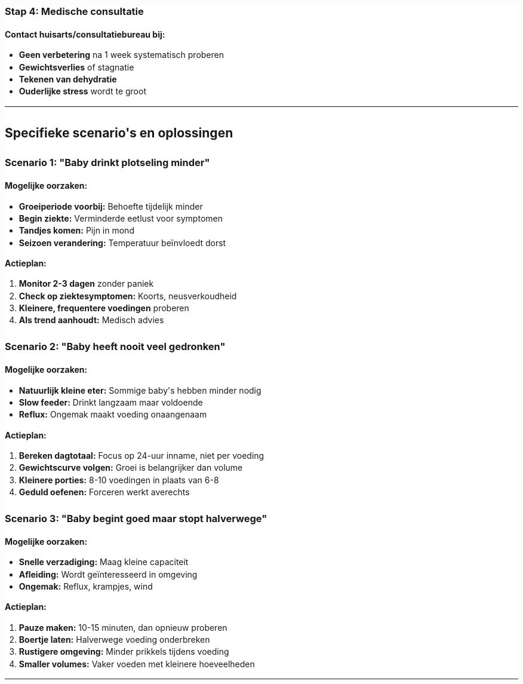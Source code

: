 ### **Stap 4: Medische consultatie**

**Contact huisarts/consultatiebureau bij:**
- **Geen verbetering** na 1 week systematisch proberen
- **Gewichtsverlies** of stagnatie
- **Tekenen van dehydratie**
- **Ouderlijke stress** wordt te groot

---

## Specifieke scenario's en oplossingen

### **Scenario 1: "Baby drinkt plotseling minder"**

**Mogelijke oorzaken:**
- **Groeiperiode voorbij:** Behoefte tijdelijk minder
- **Begin ziekte:** Verminderde eetlust voor symptomen
- **Tandjes komen:** Pijn in mond
- **Seizoen verandering:** Temperatuur beïnvloedt dorst

**Actieplan:**
1. **Monitor 2-3 dagen** zonder paniek
2. **Check op ziektesymptomen:** Koorts, neusverkoudheid
3. **Kleinere, frequentere voedingen** proberen
4. **Als trend aanhoudt:** Medisch advies

### **Scenario 2: "Baby heeft nooit veel gedronken"**

**Mogelijke oorzaken:**
- **Natuurlijk kleine eter:** Sommige baby's hebben minder nodig
- **Slow feeder:** Drinkt langzaam maar voldoende
- **Reflux:** Ongemak maakt voeding onaangenaam

**Actieplan:**
1. **Bereken dagtotaal:** Focus op 24-uur inname, niet per voeding
2. **Gewichtscurve volgen:** Groei is belangrijker dan volume
3. **Kleinere porties:** 8-10 voedingen in plaats van 6-8
4. **Geduld oefenen:** Forceren werkt averechts

### **Scenario 3: "Baby begint goed maar stopt halverwege"**

**Mogelijke oorzaken:**
- **Snelle verzadiging:** Maag kleine capaciteit
- **Afleiding:** Wordt geïnteresseerd in omgeving
- **Ongemak:** Reflux, krampjes, wind

**Actieplan:**
1. **Pauze maken:** 10-15 minuten, dan opnieuw proberen
2. **Boertje laten:** Halverwege voeding onderbreken
3. **Rustigere omgeving:** Minder prikkels tijdens voeding
4. **Smaller volumes:** Vaker voeden met kleinere hoeveelheden

---